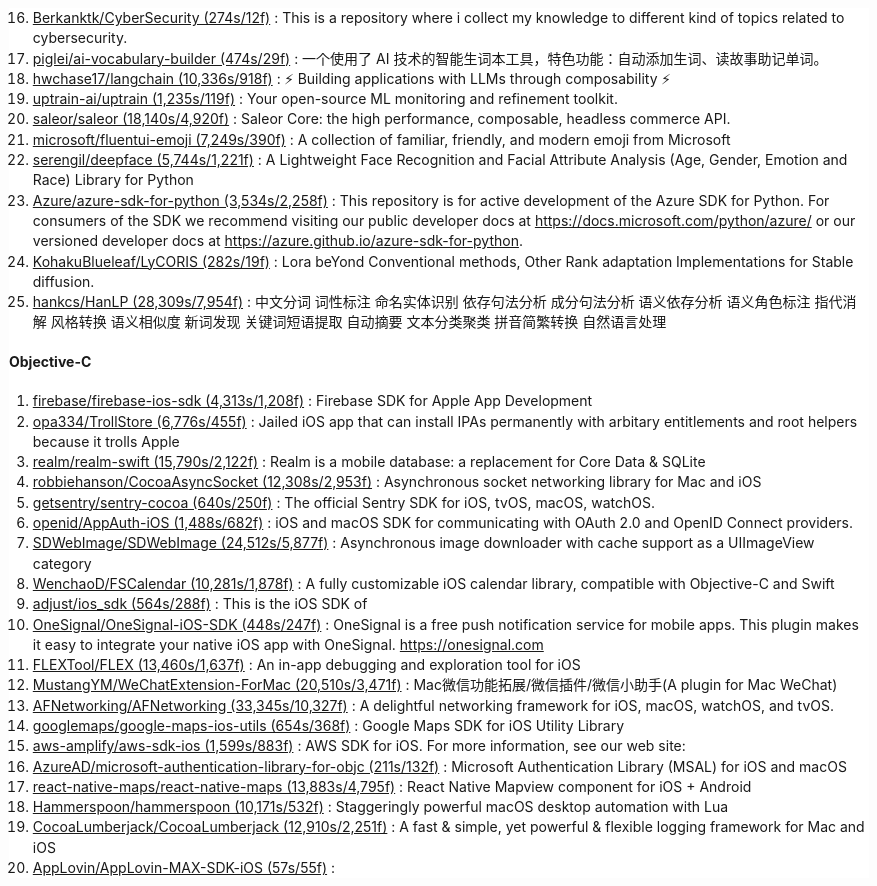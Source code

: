 16. [Berkanktk/CyberSecurity (274s/12f)](https://github.com/Berkanktk/CyberSecurity) : This is a repository where i collect my knowledge to different kind of topics related to cybersecurity.
17. [piglei/ai-vocabulary-builder (474s/29f)](https://github.com/piglei/ai-vocabulary-builder) : 一个使用了 AI 技术的智能生词本工具，特色功能：自动添加生词、读故事助记单词。
18. [hwchase17/langchain (10,336s/918f)](https://github.com/hwchase17/langchain) : ⚡ Building applications with LLMs through composability ⚡
19. [uptrain-ai/uptrain (1,235s/119f)](https://github.com/uptrain-ai/uptrain) : Your open-source ML monitoring and refinement toolkit.
20. [saleor/saleor (18,140s/4,920f)](https://github.com/saleor/saleor) : Saleor Core: the high performance, composable, headless commerce API.
21. [microsoft/fluentui-emoji (7,249s/390f)](https://github.com/microsoft/fluentui-emoji) : A collection of familiar, friendly, and modern emoji from Microsoft
22. [serengil/deepface (5,744s/1,221f)](https://github.com/serengil/deepface) : A Lightweight Face Recognition and Facial Attribute Analysis (Age, Gender, Emotion and Race) Library for Python
23. [Azure/azure-sdk-for-python (3,534s/2,258f)](https://github.com/Azure/azure-sdk-for-python) : This repository is for active development of the Azure SDK for Python. For consumers of the SDK we recommend visiting our public developer docs at https://docs.microsoft.com/python/azure/ or our versioned developer docs at https://azure.github.io/azure-sdk-for-python.
24. [KohakuBlueleaf/LyCORIS (282s/19f)](https://github.com/KohakuBlueleaf/LyCORIS) : Lora beYond Conventional methods, Other Rank adaptation Implementations for Stable diffusion.
25. [hankcs/HanLP (28,309s/7,954f)](https://github.com/hankcs/HanLP) : 中文分词 词性标注 命名实体识别 依存句法分析 成分句法分析 语义依存分析 语义角色标注 指代消解 风格转换 语义相似度 新词发现 关键词短语提取 自动摘要 文本分类聚类 拼音简繁转换 自然语言处理

#### Objective-C
1. [firebase/firebase-ios-sdk (4,313s/1,208f)](https://github.com/firebase/firebase-ios-sdk) : Firebase SDK for Apple App Development
2. [opa334/TrollStore (6,776s/455f)](https://github.com/opa334/TrollStore) : Jailed iOS app that can install IPAs permanently with arbitary entitlements and root helpers because it trolls Apple
3. [realm/realm-swift (15,790s/2,122f)](https://github.com/realm/realm-swift) : Realm is a mobile database: a replacement for Core Data & SQLite
4. [robbiehanson/CocoaAsyncSocket (12,308s/2,953f)](https://github.com/robbiehanson/CocoaAsyncSocket) : Asynchronous socket networking library for Mac and iOS
5. [getsentry/sentry-cocoa (640s/250f)](https://github.com/getsentry/sentry-cocoa) : The official Sentry SDK for iOS, tvOS, macOS, watchOS.
6. [openid/AppAuth-iOS (1,488s/682f)](https://github.com/openid/AppAuth-iOS) : iOS and macOS SDK for communicating with OAuth 2.0 and OpenID Connect providers.
7. [SDWebImage/SDWebImage (24,512s/5,877f)](https://github.com/SDWebImage/SDWebImage) : Asynchronous image downloader with cache support as a UIImageView category
8. [WenchaoD/FSCalendar (10,281s/1,878f)](https://github.com/WenchaoD/FSCalendar) : A fully customizable iOS calendar library, compatible with Objective-C and Swift
9. [adjust/ios_sdk (564s/288f)](https://github.com/adjust/ios_sdk) : This is the iOS SDK of
10. [OneSignal/OneSignal-iOS-SDK (448s/247f)](https://github.com/OneSignal/OneSignal-iOS-SDK) : OneSignal is a free push notification service for mobile apps. This plugin makes it easy to integrate your native iOS app with OneSignal. https://onesignal.com
11. [FLEXTool/FLEX (13,460s/1,637f)](https://github.com/FLEXTool/FLEX) : An in-app debugging and exploration tool for iOS
12. [MustangYM/WeChatExtension-ForMac (20,510s/3,471f)](https://github.com/MustangYM/WeChatExtension-ForMac) : Mac微信功能拓展/微信插件/微信小助手(A plugin for Mac WeChat)
13. [AFNetworking/AFNetworking (33,345s/10,327f)](https://github.com/AFNetworking/AFNetworking) : A delightful networking framework for iOS, macOS, watchOS, and tvOS.
14. [googlemaps/google-maps-ios-utils (654s/368f)](https://github.com/googlemaps/google-maps-ios-utils) : Google Maps SDK for iOS Utility Library
15. [aws-amplify/aws-sdk-ios (1,599s/883f)](https://github.com/aws-amplify/aws-sdk-ios) : AWS SDK for iOS. For more information, see our web site:
16. [AzureAD/microsoft-authentication-library-for-objc (211s/132f)](https://github.com/AzureAD/microsoft-authentication-library-for-objc) : Microsoft Authentication Library (MSAL) for iOS and macOS
17. [react-native-maps/react-native-maps (13,883s/4,795f)](https://github.com/react-native-maps/react-native-maps) : React Native Mapview component for iOS + Android
18. [Hammerspoon/hammerspoon (10,171s/532f)](https://github.com/Hammerspoon/hammerspoon) : Staggeringly powerful macOS desktop automation with Lua
19. [CocoaLumberjack/CocoaLumberjack (12,910s/2,251f)](https://github.com/CocoaLumberjack/CocoaLumberjack) : A fast & simple, yet powerful & flexible logging framework for Mac and iOS
20. [AppLovin/AppLovin-MAX-SDK-iOS (57s/55f)](https://github.com/AppLovin/AppLovin-MAX-SDK-iOS) : 